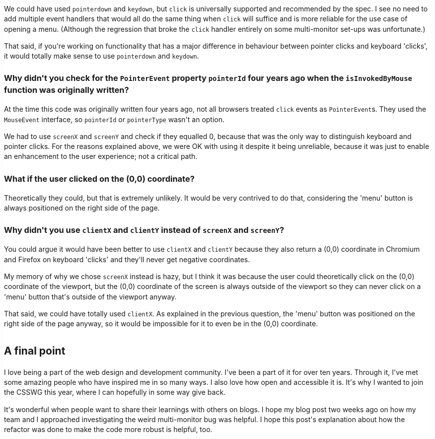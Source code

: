 We could have used `pointerdown` and `keydown`, but `click` is universally supported and recommended by the spec. I see no need to add multiple event handlers that would all do the same thing when `click` will suffice and is more reliable for the use case of opening a menu. (Although the regression that broke the `click` handler entirely on some multi-monitor set-ups was unfortunate.)

That said, if you're working on functionality that has a major difference in behaviour between pointer clicks and keyboard 'clicks', it would totally make sense to use `pointerdown` and `keydown`.

### Why didn't you check for the `PointerEvent` property `pointerId` four years ago when the `isInvokedByMouse` function was originally written?

At the time this code was originally written four years ago, not all browsers treated `click` events as `PointerEvent`s. They used the `MouseEvent` interface, so `pointerId` or `pointerType` wasn't an option.

We had to use `screenX` and `screenY` and check if they equalled 0, because that was the only way to distinguish keyboard and pointer clicks. For the reasons explained above, we were OK with using it despite it being unreliable, because it was just to enable an enhancement to the user experience; not a critical path.

### What if the user clicked on the (0,0) coordinate?

Theoretically they could, but that is extremely unlikely. It would be very contrived to do that, considering the 'menu' button is always positioned on the right side of the page.

### Why didn't you use `clientX` and `clientY` instead of `screenX` and `screenY`?

You could argue it would have been better to use `clientX` and `clientY` because they also return a (0,0) coordinate in Chromium and Firefox on keyboard 'clicks' and they'll never get negative coordinates.

My memory of why we chose `screenX` instead is hazy, but I think it was because the user could theoretically click on the (0,0) coordinate of the viewport, but the (0,0) coordinate of the screen is always outside of the viewport so they can never click on a 'menu' button that's outside of the viewport anyway.

That said, we could have totally used `clientX`. As explained in the previous question, the 'menu' button was positioned on the right side of the page anyway, so it would be impossible for it to even be in the (0,0) coordinate.

## A final point

I love being a part of the web design and development community. I've been a part of it for over ten years. Through it, I've met some amazing people who have inspired me in so many ways. I also love how open and accessible it is. It's why I wanted to join the CSSWG this year, where I can hopefully in some way give back.

It's wonderful when people want to share their learnings with others on blogs. I hope my blog post two weeks ago on how my team and I approached investigating the weird multi-monitor bug was helpful. I hope this post's explanation about how the refactor was done to make the code more robust is helpful, too.
